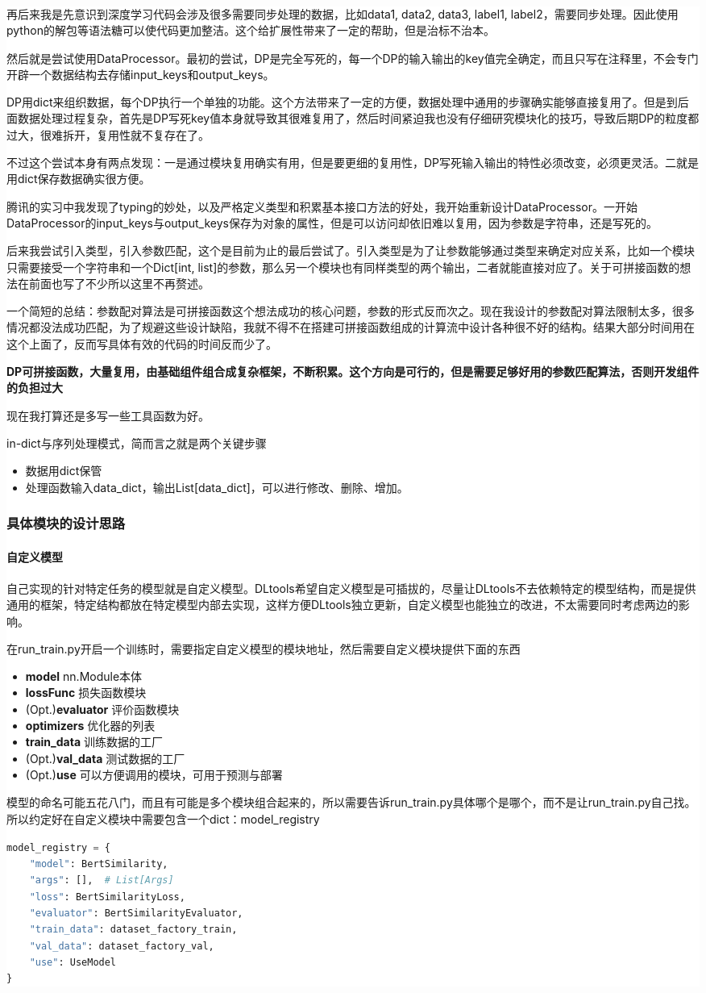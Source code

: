 
再后来我是先意识到深度学习代码会涉及很多需要同步处理的数据，比如data1, data2, data3, label1, label2，需要同步处理。因此使用python的解包等语法糖可以使代码更加整洁。这个给扩展性带来了一定的帮助，但是治标不治本。



然后就是尝试使用DataProcessor。最初的尝试，DP是完全写死的，每一个DP的输入输出的key值完全确定，而且只写在注释里，不会专门开辟一个数据结构去存储input_keys和output_keys。

DP用dict来组织数据，每个DP执行一个单独的功能。这个方法带来了一定的方便，数据处理中通用的步骤确实能够直接复用了。但是到后面数据处理过程复杂，首先是DP写死key值本身就导致其很难复用了，然后时间紧迫我也没有仔细研究模块化的技巧，导致后期DP的粒度都过大，很难拆开，复用性就不复存在了。

不过这个尝试本身有两点发现：一是通过模块复用确实有用，但是要更细的复用性，DP写死输入输出的特性必须改变，必须更灵活。二就是用dict保存数据确实很方便。



腾讯的实习中我发现了typing的妙处，以及严格定义类型和积累基本接口方法的好处，我开始重新设计DataProcessor。一开始DataProcessor的input_keys与output_keys保存为对象的属性，但是可以访问却依旧难以复用，因为参数是字符串，还是写死的。

后来我尝试引入类型，引入参数匹配，这个是目前为止的最后尝试了。引入类型是为了让参数能够通过类型来确定对应关系，比如一个模块只需要接受一个字符串和一个Dict[int, list]的参数，那么另一个模块也有同样类型的两个输出，二者就能直接对应了。关于可拼接函数的想法在前面也写了不少所以这里不再赘述。

一个简短的总结：参数配对算法是可拼接函数这个想法成功的核心问题，参数的形式反而次之。现在我设计的参数配对算法限制太多，很多情况都没法成功匹配，为了规避这些设计缺陷，我就不得不在搭建可拼接函数组成的计算流中设计各种很不好的结构。结果大部分时间用在这个上面了，反而写具体有效的代码的时间反而少了。



**DP可拼接函数，大量复用，由基础组件组合成复杂框架，不断积累。这个方向是可行的，但是需要足够好用的参数匹配算法，否则开发组件的负担过大**



现在我打算还是多写一些工具函数为好。



in-dict与序列处理模式，简而言之就是两个关键步骤

- 数据用dict保管
- 处理函数输入data_dict，输出List[data_dict]，可以进行修改、删除、增加。

### 具体模块的设计思路

#### 自定义模型

自己实现的针对特定任务的模型就是自定义模型。DLtools希望自定义模型是可插拔的，尽量让DLtools不去依赖特定的模型结构，而是提供通用的框架，特定结构都放在特定模型内部去实现，这样方便DLtools独立更新，自定义模型也能独立的改进，不太需要同时考虑两边的影响。

在run_train.py开启一个训练时，需要指定自定义模型的模块地址，然后需要自定义模块提供下面的东西

- **model** nn.Module本体
- **lossFunc** 损失函数模块
- (Opt.)**evaluator** 评价函数模块
- **optimizers** 优化器的列表
- **train_data** 训练数据的工厂
- (Opt.)**val_data** 测试数据的工厂
- (Opt.)**use** 可以方便调用的模块，可用于预测与部署

模型的命名可能五花八门，而且有可能是多个模块组合起来的，所以需要告诉run_train.py具体哪个是哪个，而不是让run_train.py自己找。所以约定好在自定义模块中需要包含一个dict：model_registry

```python
model_registry = {
    "model": BertSimilarity,
    "args": [],  # List[Args]
    "loss": BertSimilarityLoss,
    "evaluator": BertSimilarityEvaluator,
    "train_data": dataset_factory_train,
    "val_data": dataset_factory_val,
  	"use": UseModel
}
```
